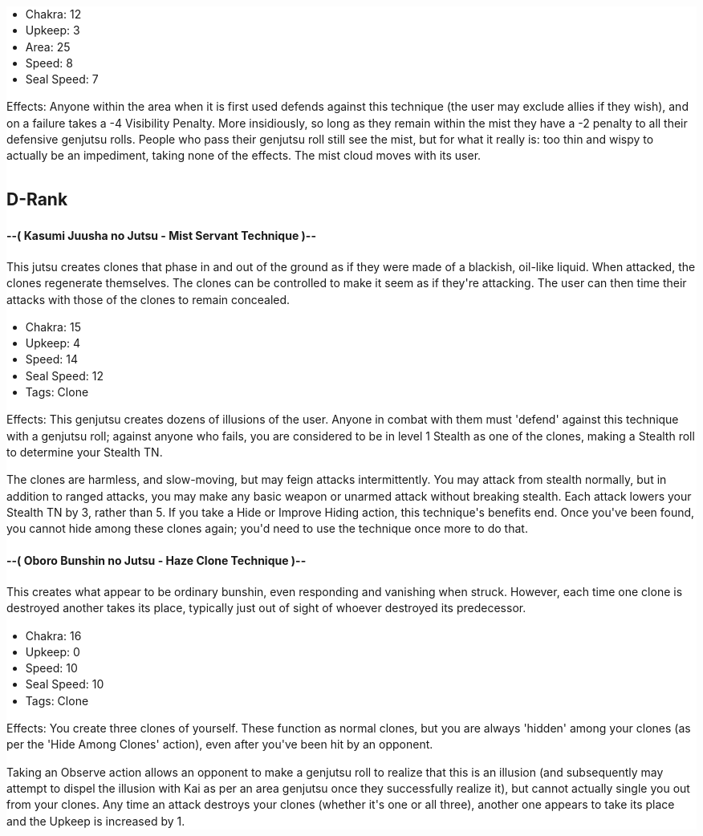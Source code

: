  - Chakra: 12
 - Upkeep: 3
 - Area: 25
 - Speed: 8
 - Seal Speed: 7

Effects: Anyone within the area when it is first used defends against this technique (the user may exclude allies if they wish), and on a failure takes a -4 Visibility Penalty. More insidiously, so long as they remain within the mist they have a -2 penalty to all their defensive genjutsu rolls. People who pass their genjutsu roll still see the mist, but for what it really is: too thin and wispy to actually be an impediment, taking none of the effects.  The mist cloud moves with its user.

## D-Rank
#### --( Kasumi Juusha no Jutsu - Mist Servant Technique )--
This jutsu creates clones that phase in and out of the ground as if they were made of a blackish, oil-like liquid. When attacked, the clones regenerate themselves. The clones can be controlled to make it seem as if they're attacking. The user can then time their attacks with those of the clones to remain concealed.

 - Chakra: 15
 - Upkeep: 4
 - Speed: 14
 - Seal Speed: 12
 - Tags: Clone

Effects: This genjutsu creates dozens of illusions of the user. Anyone in combat with them must 'defend' against this technique with a genjutsu roll; against anyone who fails, you are considered to be in level 1 Stealth as one of the clones, making a Stealth roll to determine your Stealth TN.

 The clones are harmless, and slow-moving, but may feign attacks intermittently. You may attack from stealth normally, but in addition to ranged attacks, you may make any basic weapon or unarmed attack without breaking stealth. Each attack lowers your Stealth TN by 3, rather than 5. If you take a Hide or Improve Hiding action, this technique's benefits end. Once you've been found, you cannot hide among these clones again; you'd need to use the technique once more to do that.

#### --( Oboro Bunshin no Jutsu - Haze Clone Technique )--
This creates what appear to be ordinary bunshin, even responding and vanishing when struck. However, each time one clone is destroyed another takes its place, typically just out of sight of whoever destroyed its predecessor.

 - Chakra: 16
 - Upkeep: 0
 - Speed: 10
 - Seal Speed: 10
 - Tags: Clone

Effects: You create three clones of yourself. These function as normal clones, but you are always 'hidden' among your clones (as per the 'Hide Among Clones' action), even after you've been hit by an opponent. 

Taking an Observe action allows an opponent to make a genjutsu roll to realize that this is an illusion (and subsequently may attempt to dispel the illusion with Kai as per an area genjutsu once they successfully realize it), but cannot actually single you out from your clones. Any time an attack destroys your clones (whether it's one or all three), another one appears to take its place and the Upkeep is increased by 1.
